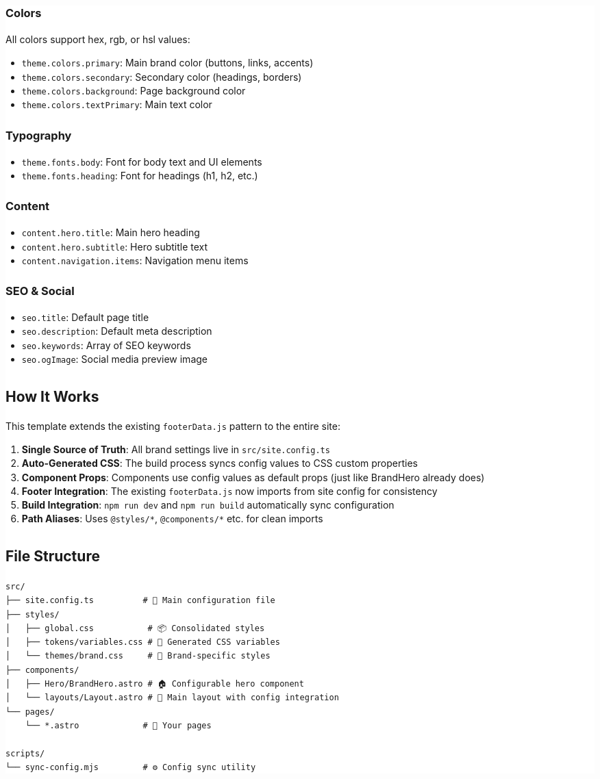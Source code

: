 ### Colors
All colors support hex, rgb, or hsl values:
- `theme.colors.primary`: Main brand color (buttons, links, accents)
- `theme.colors.secondary`: Secondary color (headings, borders)
- `theme.colors.background`: Page background color
- `theme.colors.textPrimary`: Main text color

### Typography
- `theme.fonts.body`: Font for body text and UI elements
- `theme.fonts.heading`: Font for headings (h1, h2, etc.)

### Content
- `content.hero.title`: Main hero heading
- `content.hero.subtitle`: Hero subtitle text
- `content.navigation.items`: Navigation menu items

### SEO & Social
- `seo.title`: Default page title
- `seo.description`: Default meta description
- `seo.keywords`: Array of SEO keywords
- `seo.ogImage`: Social media preview image

## How It Works

This template extends the existing `footerData.js` pattern to the entire site:

1. **Single Source of Truth**: All brand settings live in `src/site.config.ts`
2. **Auto-Generated CSS**: The build process syncs config values to CSS custom properties
3. **Component Props**: Components use config values as default props (just like BrandHero already does)
4. **Footer Integration**: The existing `footerData.js` now imports from site config for consistency
5. **Build Integration**: `npm run dev` and `npm run build` automatically sync configuration
6. **Path Aliases**: Uses `@styles/*`, `@components/*` etc. for clean imports

## File Structure

```
src/
├── site.config.ts          # 📝 Main configuration file
├── styles/
│   ├── global.css           # 📦 Consolidated styles
│   ├── tokens/variables.css # 🎨 Generated CSS variables
│   └── themes/brand.css     # 🎯 Brand-specific styles
├── components/
│   ├── Hero/BrandHero.astro # 🏠 Configurable hero component
│   └── layouts/Layout.astro # 📄 Main layout with config integration
└── pages/
    └── *.astro             # 📃 Your pages

scripts/
└── sync-config.mjs         # ⚙️ Config sync utility
```
